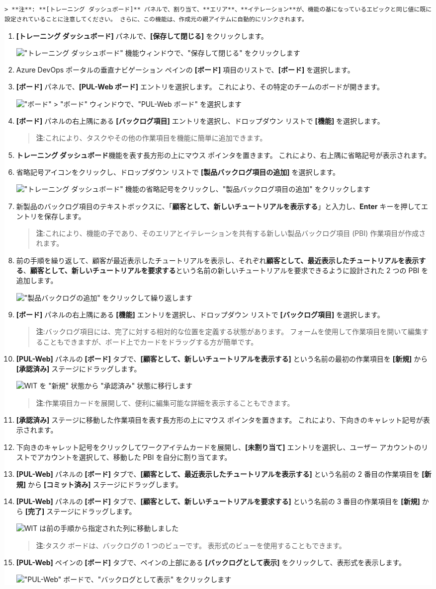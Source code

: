     > **注**: **[トレーニング ダッシュボード]** パネルで、割り当て、**エリア**、**イテレーション**が、機能の基になっているエピックと同じ値に既に設定されていることに注意してください。 さらに、この機能は、作成元の親アイテムに自動的にリンクされます。

1. **[トレーニング ダッシュボード]** パネルで、**[保存して閉じる]** をクリックします。

    !["トレーニング ダッシュボード" 機能ウィンドウで、"保存して閉じる" をクリックします](images/m1/feature_v1.png)

1. Azure DevOps ポータルの垂直ナビゲーション ペインの **[ボード]** 項目のリストで、**[ボード]** を選択します。
1. **[ボード]** パネルで、**[PUL-Web ボード]** エントリを選択します。 これにより、その特定のチームのボードが開きます。

    ![ "ボード" > "ボード" ウィンドウで、"PUL-Web ボード" を選択します](images/m1/pulweb_boards_v1.png)

1. **[ボード]** パネルの右上隅にある **[バックログ項目]** エントリを選択し、ドロップダウン リストで **[機能]** を選択します。

    > **注**:これにより、タスクやその他の作業項目を機能に簡単に追加できます。

1. **トレーニング ダッシュボード**機能を表す長方形の上にマウス ポインタを置きます。 これにより、右上隅に省略記号が表示されます。
1. 省略記号アイコンをクリックし、ドロップダウン リストで **[製品バックログ項目の追加]** を選択します。

    !["トレーニング ダッシュボード" 機能の省略記号をクリックし、"製品バックログ項目の追加" をクリックします](images/m1/add_pb_v1.png)

1. 新製品のバックログ項目のテキストボックスに、「**顧客として、新しいチュートリアルを表示する**」と入力し、**Enter** キーを押してエントリを保存します。

    > **注**:これにより、機能の子であり、そのエリアとイテレーションを共有する新しい製品バックログ項目 (PBI) 作業項目が作成されます。

1. 前の手順を繰り返して、顧客が最近表示したチュートリアルを表示し、それぞれ**顧客として、最近表示したチュートリアルを表示する**、**顧客として、新しいチュートリアルを要求する**という名前の新しいチュートリアルを要求できるように設計された 2 つの PBI を追加します。

    !["製品バックログの追加" をクリックして繰り返します ](images/m1/pbis_v1.png)

1. **[ボード]** パネルの右上隅にある **[機能]** エントリを選択し、ドロップダウン リストで **[バックログ項目]** を選択します。

    > **注**:バックログ項目には、完了に対する相対的な位置を定義する状態があります。 フォームを使用して作業項目を開いて編集することもできますが、ボード上でカードをドラッグする方が簡単です。

1. **[PUL-Web]** パネルの **[ボード]** タブで、**[顧客として、新しいチュートリアルを表示する]** という名前の最初の作業項目を **[新規]** から **[承認済み]** ステージにドラッグします。

    ![WIT を "新規" 状態から "承認済み" 状態に移行します](images/m1/new2ap_v1.png)

    > **注**:作業項目カードを展開して、便利に編集可能な詳細を表示することもできます。

1. **[承認済み]** ステージに移動した作業項目を表す長方形の上にマウス ポインタを置きます。 これにより、下向きのキャレット記号が表示されます。
1. 下向きのキャレット記号をクリックしてワークアイテムカードを展開し、**[未割り当て]** エントリを選択し、ユーザー アカウントのリストでアカウントを選択して、移動した PBI を自分に割り当てます。
1. **[PUL-Web]** パネルの **[ボード]** タブで、**[顧客として、最近表示したチュートリアルを表示する]** という名前の 2 番目の作業項目を **[新規]** から **[コミット済み]** ステージにドラッグします。
1. **[PUL-Web]** パネルの **[ボード]** タブで、**[顧客として、新しいチュートリアルを要求する]** という名前の 3 番目の作業項目を **[新規]** から **[完了]** ステージにドラッグします。

    ![WIT は前の手順から指定された列に移動しました](images/m1/board_pbis_v1.png)

    > **注**:タスク ボードは、バックログの 1 つのビューです。 表形式のビューを使用することもできます。

1. **[PUL-Web]** ペインの **[ボード]** タブで、ペインの上部にある **[バックログとして表示]** をクリックして、表形式を表示します。

    !["PUL-Web" ボードで、"バックログとして表示" をクリックします](images/m1/view_backlog_v1.png)
